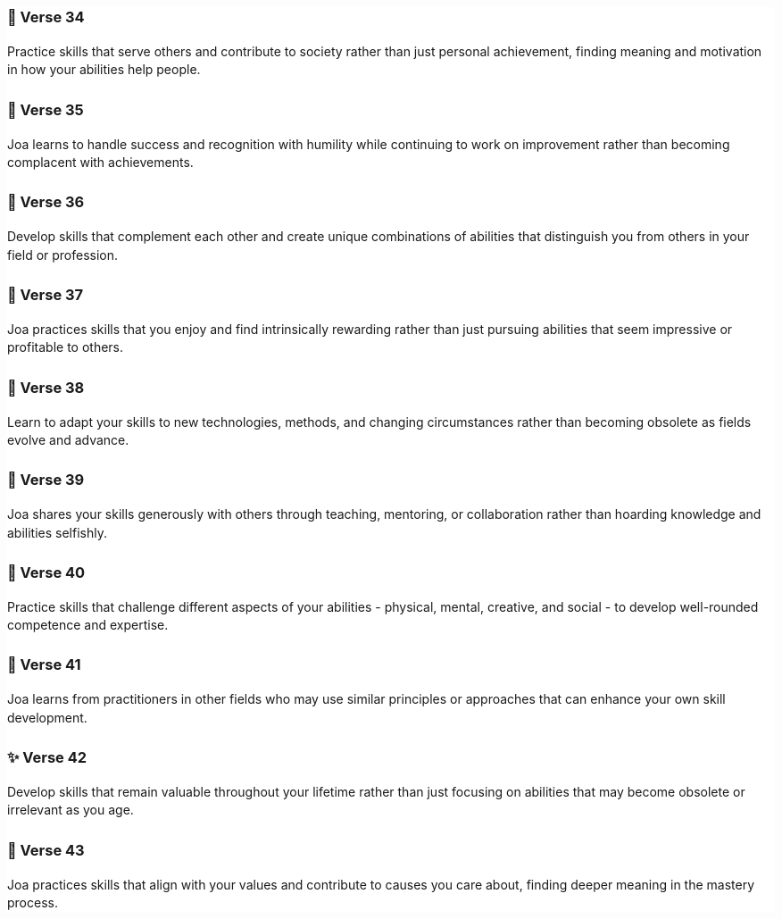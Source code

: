 <div class="verse">
<h3><span class="verse-number">🎯 Verse 34</span></h3>
<p>Practice skills that serve others and contribute to society rather than just personal achievement, finding meaning and motivation in how your abilities help people.</p>
</div>

<div class="verse">
<h3><span class="verse-number">💎 Verse 35</span></h3>
<p>Joa learns to handle success and recognition with humility while continuing to work on improvement rather than becoming complacent with achievements.</p>
</div>

<div class="verse">
<h3><span class="verse-number">💫 Verse 36</span></h3>
<p>Develop skills that complement each other and create unique combinations of abilities that distinguish you from others in your field or profession.</p>
</div>

<div class="verse">
<h3><span class="verse-number">💫 Verse 37</span></h3>
<p>Joa practices skills that you enjoy and find intrinsically rewarding rather than just pursuing abilities that seem impressive or profitable to others.</p>
</div>

<div class="verse">
<h3><span class="verse-number">💫 Verse 38</span></h3>
<p>Learn to adapt your skills to new technologies, methods, and changing circumstances rather than becoming obsolete as fields evolve and advance.</p>
</div>

<div class="verse">
<h3><span class="verse-number">💫 Verse 39</span></h3>
<p>Joa shares your skills generously with others through teaching, mentoring, or collaboration rather than hoarding knowledge and abilities selfishly.</p>
</div>

<div class="verse">
<h3><span class="verse-number">💫 Verse 40</span></h3>
<p>Practice skills that challenge different aspects of your abilities - physical, mental, creative, and social - to develop well-rounded competence and expertise.</p>
</div>

<div class="verse">
<h3><span class="verse-number">💫 Verse 41</span></h3>
<p>Joa learns from practitioners in other fields who may use similar principles or approaches that can enhance your own skill development.</p>
</div>

<div class="verse">
<h3><span class="verse-number">✨ Verse 42</span></h3>
<p>Develop skills that remain valuable throughout your lifetime rather than just focusing on abilities that may become obsolete or irrelevant as you age.</p>
</div>

<div class="verse">
<h3><span class="verse-number">🌟 Verse 43</span></h3>
<p>Joa practices skills that align with your values and contribute to causes you care about, finding deeper meaning in the mastery process.</p>
</div>
